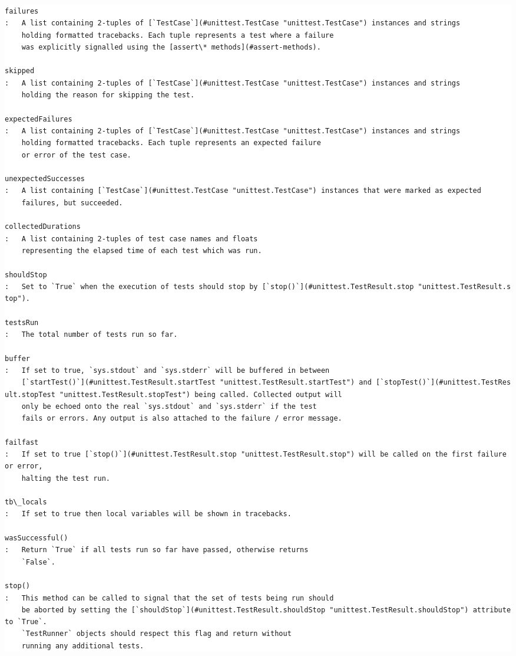     failures
    :   A list containing 2-tuples of [`TestCase`](#unittest.TestCase "unittest.TestCase") instances and strings
        holding formatted tracebacks. Each tuple represents a test where a failure
        was explicitly signalled using the [assert\* methods](#assert-methods).

    skipped
    :   A list containing 2-tuples of [`TestCase`](#unittest.TestCase "unittest.TestCase") instances and strings
        holding the reason for skipping the test.

    expectedFailures
    :   A list containing 2-tuples of [`TestCase`](#unittest.TestCase "unittest.TestCase") instances and strings
        holding formatted tracebacks. Each tuple represents an expected failure
        or error of the test case.

    unexpectedSuccesses
    :   A list containing [`TestCase`](#unittest.TestCase "unittest.TestCase") instances that were marked as expected
        failures, but succeeded.

    collectedDurations
    :   A list containing 2-tuples of test case names and floats
        representing the elapsed time of each test which was run.

    shouldStop
    :   Set to `True` when the execution of tests should stop by [`stop()`](#unittest.TestResult.stop "unittest.TestResult.stop").

    testsRun
    :   The total number of tests run so far.

    buffer
    :   If set to true, `sys.stdout` and `sys.stderr` will be buffered in between
        [`startTest()`](#unittest.TestResult.startTest "unittest.TestResult.startTest") and [`stopTest()`](#unittest.TestResult.stopTest "unittest.TestResult.stopTest") being called. Collected output will
        only be echoed onto the real `sys.stdout` and `sys.stderr` if the test
        fails or errors. Any output is also attached to the failure / error message.

    failfast
    :   If set to true [`stop()`](#unittest.TestResult.stop "unittest.TestResult.stop") will be called on the first failure or error,
        halting the test run.

    tb\_locals
    :   If set to true then local variables will be shown in tracebacks.

    wasSuccessful()
    :   Return `True` if all tests run so far have passed, otherwise returns
        `False`.

    stop()
    :   This method can be called to signal that the set of tests being run should
        be aborted by setting the [`shouldStop`](#unittest.TestResult.shouldStop "unittest.TestResult.shouldStop") attribute to `True`.
        `TestRunner` objects should respect this flag and return without
        running any additional tests.
